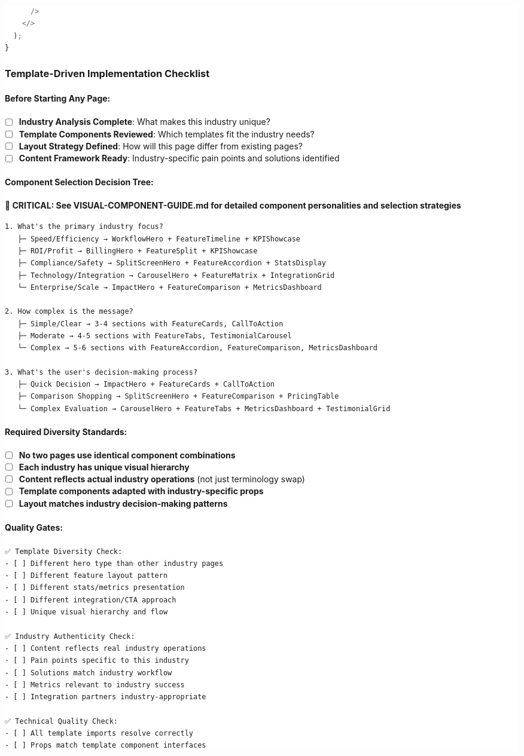 ```typescript
      />
    </>
  );
}
```

### **Template-Driven Implementation Checklist**

#### **Before Starting Any Page:**
- [ ] **Industry Analysis Complete**: What makes this industry unique?
- [ ] **Template Components Reviewed**: Which templates fit the industry needs?
- [ ] **Layout Strategy Defined**: How will this page differ from existing pages?
- [ ] **Content Framework Ready**: Industry-specific pain points and solutions identified

#### **Component Selection Decision Tree:**

**🎯 CRITICAL: See VISUAL-COMPONENT-GUIDE.md for detailed component personalities and selection strategies**

```
1. What's the primary industry focus?
   ├─ Speed/Efficiency → WorkflowHero + FeatureTimeline + KPIShowcase
   ├─ ROI/Profit → BillingHero + FeatureSplit + KPIShowcase  
   ├─ Compliance/Safety → SplitScreenHero + FeatureAccordion + StatsDisplay
   ├─ Technology/Integration → CarouselHero + FeatureMatrix + IntegrationGrid
   └─ Enterprise/Scale → ImpactHero + FeatureComparison + MetricsDashboard

2. How complex is the message?
   ├─ Simple/Clear → 3-4 sections with FeatureCards, CallToAction
   ├─ Moderate → 4-5 sections with FeatureTabs, TestimonialCarousel  
   └─ Complex → 5-6 sections with FeatureAccordion, FeatureComparison, MetricsDashboard

3. What's the user's decision-making process?
   ├─ Quick Decision → ImpactHero + FeatureCards + CallToAction
   ├─ Comparison Shopping → SplitScreenHero + FeatureComparison + PricingTable
   └─ Complex Evaluation → CarouselHero + FeatureTabs + MetricsDashboard + TestimonialGrid
```

#### **Required Diversity Standards:**
- [ ] **No two pages use identical component combinations**
- [ ] **Each industry has unique visual hierarchy** 
- [ ] **Content reflects actual industry operations** (not just terminology swap)
- [ ] **Template components adapted with industry-specific props**
- [ ] **Layout matches industry decision-making patterns**

#### **Quality Gates:**
```bash
✅ Template Diversity Check:
- [ ] Different hero type than other industry pages
- [ ] Different feature layout pattern  
- [ ] Different stats/metrics presentation
- [ ] Different integration/CTA approach
- [ ] Unique visual hierarchy and flow

✅ Industry Authenticity Check:
- [ ] Content reflects real industry operations
- [ ] Pain points specific to this industry
- [ ] Solutions match industry workflow
- [ ] Metrics relevant to industry success
- [ ] Integration partners industry-appropriate

✅ Technical Quality Check:
- [ ] All template imports resolve correctly
- [ ] Props match template component interfaces
```